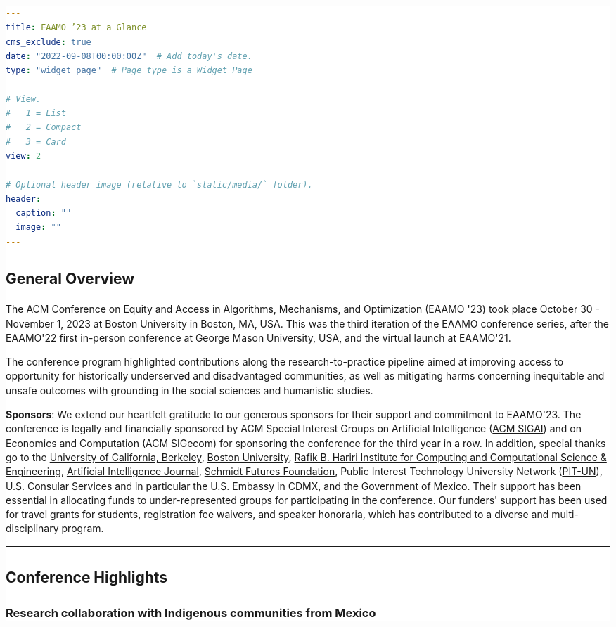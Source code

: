 ```yaml
---
title: EAAMO ’23 at a Glance
cms_exclude: true
date: "2022-09-08T00:00:00Z"  # Add today's date.
type: "widget_page"  # Page type is a Widget Page

# View.
#   1 = List
#   2 = Compact
#   3 = Card
view: 2

# Optional header image (relative to `static/media/` folder).
header:
  caption: ""
  image: ""
---
```


## General Overview

The ACM Conference on Equity and Access in Algorithms, Mechanisms, and Optimization (EAAMO '23) took place October 30 - November 1, 2023 at Boston University in Boston, MA, USA. This was the third iteration of the EAAMO conference series, after the EAAMO'22 first in-person conference at George Mason University, USA, and the virtual launch at EAAMO'21.

The conference program highlighted contributions along the research-to-practice pipeline aimed at improving access to opportunity for historically underserved and disadvantaged communities, as well as mitigating harms concerning inequitable and unsafe outcomes with grounding in the social sciences and humanistic studies.

**Sponsors**: We extend our heartfelt gratitude to our generous sponsors for their support and commitment to EAAMO'23. The conference is legally and financially sponsored by ACM Special Interest Groups on Artificial Intelligence (<a href="https://sigai.acm.org/main/">ACM SIGAI</a>) and on Economics and Computation (<a href="https://www.sigecom.org/">ACM SIGecom</a>) for sponsoring the conference for the third year in a row. In addition, special thanks go to the <a href="https://www.berkeley.edu/">University of California, Berkeley</a>, <a href="https://www.bu.edu/">Boston University</a>, <a href="https://www.bu.edu/hic/">Rafik B. Hariri Institute for Computing and Computational Science & Engineering</a>, <a href="https://www.sciencedirect.com/journal/artificial-intelligence">Artificial Intelligence Journal</a>, <a href="https://www.schmidtfutures.com/">Schmidt Futures Foundation</a>, Public Interest Technology University Network (<a href="https://pitcases.org/">PIT-UN</a>), U.S. Consular Services and in particular the U.S. Embassy in CDMX, and the Government of Mexico. Their support has been essential in allocating funds to under-represented groups for participating in the conference. Our funders' support has been used for travel grants for students, registration fee waivers, and speaker honoraria, which has contributed to a diverse and multi-disciplinary program.

- - -

## Conference Highlights 

### Research collaboration with Indigenous communities from Mexico 
